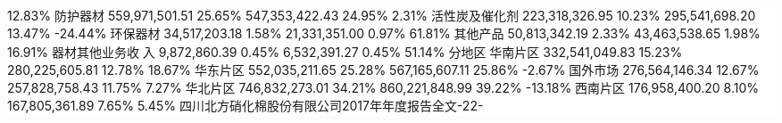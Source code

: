 12.83%
防护器材
559,971,501.51
25.65%
547,353,422.43
24.95%
2.31%
活性炭及催化剂
223,318,326.95
10.23%
295,541,698.20
13.47%
-24.44%
环保器材
34,517,203.18
1.58%
21,331,351.00
0.97%
61.81%
其他产品
50,813,342.19
2.33%
43,463,538.65
1.98%
16.91%
器材其他业务收
入
9,872,860.39
0.45%
6,532,391.27
0.45%
51.14%
分地区
华南片区
332,541,049.83
15.23%
280,225,605.81
12.78%
18.67%
华东片区
552,035,211.65
25.28%
567,165,607.11
25.86%
-2.67%
国外市场
276,564,146.34
12.67%
257,828,758.43
11.75%
7.27%
华北片区
746,832,273.01
34.21%
860,221,848.99
39.22%
-13.18%
西南片区
176,958,400.20
8.10%
167,805,361.89
7.65%
5.45%
四川北方硝化棉股份有限公司2017年年度报告全文-22-